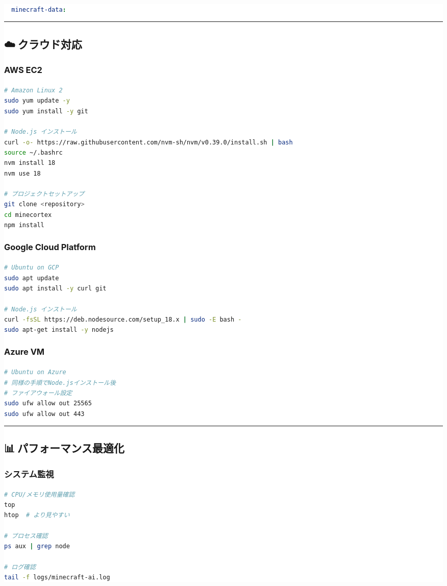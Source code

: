 ```yaml
  minecraft-data:
```

---

## ☁️ クラウド対応

### AWS EC2
```bash
# Amazon Linux 2
sudo yum update -y
sudo yum install -y git

# Node.js インストール
curl -o- https://raw.githubusercontent.com/nvm-sh/nvm/v0.39.0/install.sh | bash
source ~/.bashrc
nvm install 18
nvm use 18

# プロジェクトセットアップ
git clone <repository>
cd minecortex
npm install
```

### Google Cloud Platform
```bash
# Ubuntu on GCP
sudo apt update
sudo apt install -y curl git

# Node.js インストール
curl -fsSL https://deb.nodesource.com/setup_18.x | sudo -E bash -
sudo apt-get install -y nodejs
```

### Azure VM
```bash
# Ubuntu on Azure
# 同様の手順でNode.jsインストール後
# ファイアウォール設定
sudo ufw allow out 25565
sudo ufw allow out 443
```

---

## 📊 パフォーマンス最適化

### システム監視
```bash
# CPU/メモリ使用量確認
top
htop  # より見やすい

# プロセス確認
ps aux | grep node

# ログ確認
tail -f logs/minecraft-ai.log
```
